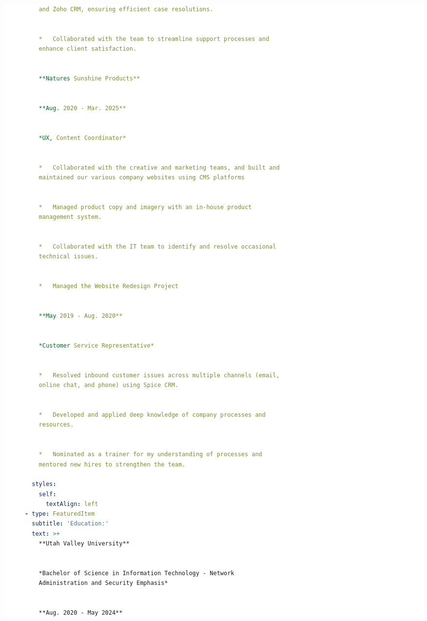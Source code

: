 ```yaml
          and Zoho CRM, ensuring efficient case resolutions.


          *   Collaborated with the team to streamline support processes and
          enhance client satisfaction.


          **Natures Sunshine Products**


          **Aug. 2020 - Mar. 2025**


          *UX, Content Coordinator*


          *   Collaborated with the creative and marketing teams, and built and
          maintained our various company websites using CMS platforms


          *   Managed product copy and imagery with an in-house product
          management system.


          *   Collaborated with the IT team to identify and resolve occasional
          technical issues.


          *   Managed the Website Redesign Project


          **May 2019 - Aug. 2020**


          *Customer Service Representative*


          *   Resolved inbound customer issues across multiple channels (email,
          online chat, and phone) using Spice CRM.


          *   Developed and applied deep knowledge of company processes and
          resources.


          *   Nominated as a trainer for my understanding of processes and
          mentored new hires to strengthen the team.

        styles:
          self:
            textAlign: left
      - type: FeaturedItem
        subtitle: 'Education:'
        text: >+
          **Utah Valley University**


          *Bachelor of Science in Information Technology - Network
          Administration and Security Emphasis*


          **Aug. 2020 - May 2024**

```